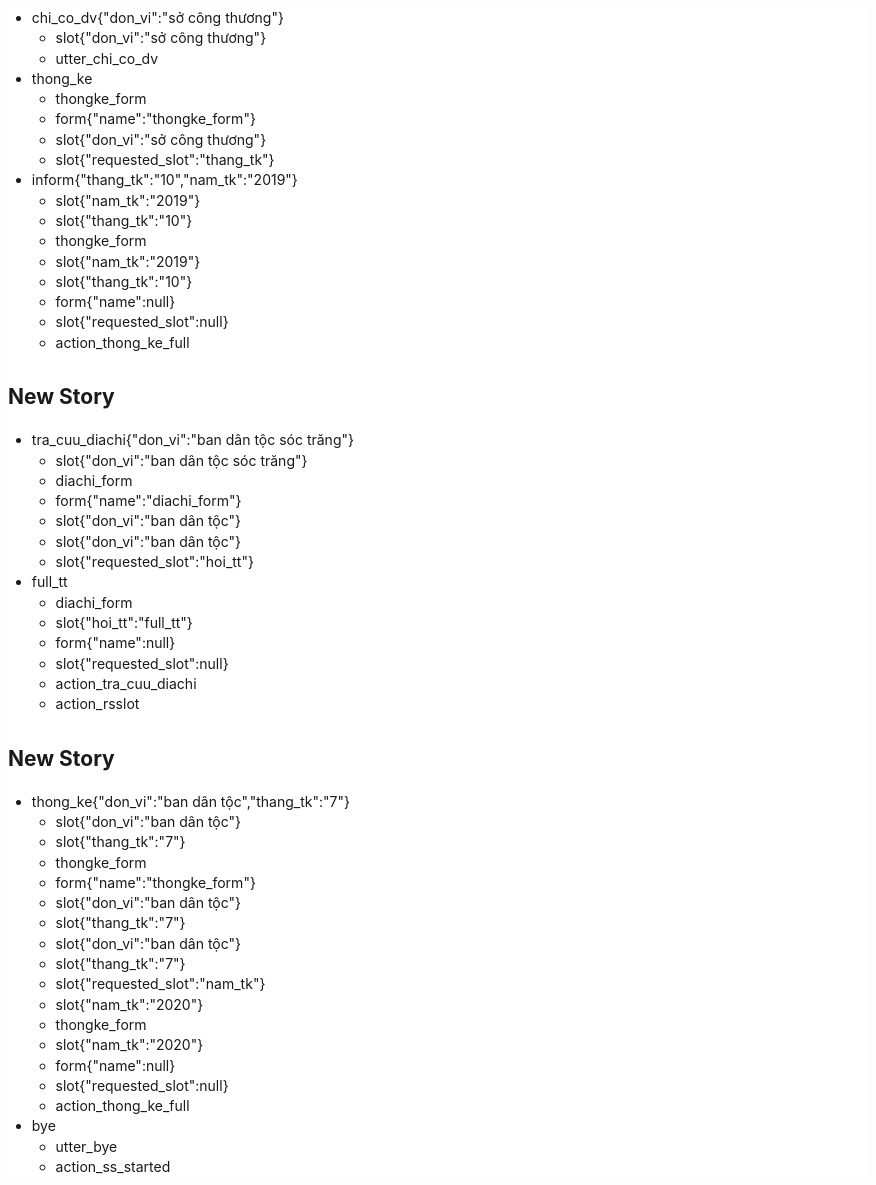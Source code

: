 * chi_co_dv{"don_vi":"sở công thương"}
    - slot{"don_vi":"sở công thương"}
    - utter_chi_co_dv
* thong_ke
    - thongke_form
    - form{"name":"thongke_form"}
    - slot{"don_vi":"sở công thương"}
    - slot{"requested_slot":"thang_tk"}
* inform{"thang_tk":"10","nam_tk":"2019"}
    - slot{"nam_tk":"2019"}
    - slot{"thang_tk":"10"}
    - thongke_form
    - slot{"nam_tk":"2019"}
    - slot{"thang_tk":"10"}
    - form{"name":null}
    - slot{"requested_slot":null}
    - action_thong_ke_full

## New Story

* tra_cuu_diachi{"don_vi":"ban dân tộc sóc trăng"}
    - slot{"don_vi":"ban dân tộc sóc trăng"}
    - diachi_form
    - form{"name":"diachi_form"}
    - slot{"don_vi":"ban dân tộc"}
    - slot{"don_vi":"ban dân tộc"}
    - slot{"requested_slot":"hoi_tt"}
* full_tt
    - diachi_form
    - slot{"hoi_tt":"full_tt"}
    - form{"name":null}
    - slot{"requested_slot":null}
    - action_tra_cuu_diachi
    - action_rsslot

## New Story

* thong_ke{"don_vi":"ban dân tộc","thang_tk":"7"}
    - slot{"don_vi":"ban dân tộc"}
    - slot{"thang_tk":"7"}
    - thongke_form
    - form{"name":"thongke_form"}
    - slot{"don_vi":"ban dân tộc"}
    - slot{"thang_tk":"7"}
    - slot{"don_vi":"ban dân tộc"}
    - slot{"thang_tk":"7"}
    - slot{"requested_slot":"nam_tk"}
    - slot{"nam_tk":"2020"}
    - thongke_form
    - slot{"nam_tk":"2020"}
    - form{"name":null}
    - slot{"requested_slot":null}
    - action_thong_ke_full
* bye
    - utter_bye
    - action_ss_started
